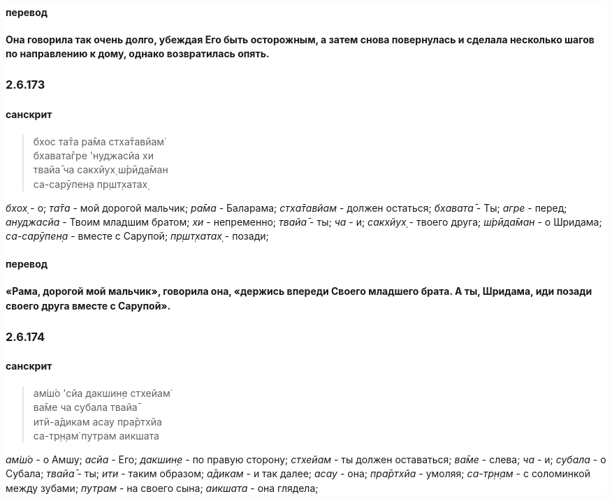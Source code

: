 #### перевод

**Она говорила так очень долго, убеждая Его быть осторожным, а затем снова повернулась и сделала несколько шагов по направлению к дому, однако возвратилась опять.**

### 2.6.173

#### санскрит

> бхос та̄та ра̄ма стха̄тавйам̇<br/>
> бхавата̄гре 'нуджасйа хи<br/>
> твайа̄ ча сакхйух̣ ш́рӣда̄ман<br/>
> са-сарӯпен̣а пр̣шт̣хатах̣

_бхох̣_ - о;
_та̄та_ - мой дорогой мальчик;
_ра̄ма_ - Баларама;
_стха̄тавйам_ - должен остаться;
_бхавата̄_ - Ты;
_агре_ - перед;
_ануджасйа_ - Твоим младшим братом;
_хи_ - непременно;
_твайа̄_ - ты;
_ча_ - и;
_сакхйух̣_ - твоего друга;
_ш́рӣда̄ман_ - о Шридама;
_са-сарӯпен̣а_ - вместе с Сарупой;
_пр̣шт̣хатах̣_ - позади;

#### перевод

**«Рама, дорогой мой мальчик», говорила она, «держись впереди Своего младшего брата. А ты, Шридама, иди позади своего друга вместе с Сарупой».**

### 2.6.174

#### санскрит

> ам̇ш́о 'сйа дакшин̣е стхейам̇<br/>
> ва̄ме ча субала твайа̄<br/>
> итй-а̄дикам асау пра̄ртхйа<br/>
> са-тр̣н̣ам̇ путрам аикшата

_ам̇ш́о_ - о Амшу;
_асйа_ - Его;
_дакшин̣е_ - по правую сторону;
_стхейам_ - ты должен оставаться;
_ва̄ме_ - слева;
_ча_ - и;
_субала_ - о Субала;
_твайа̄_ - ты;
_ити_ - таким образом;
_а̄дикам_ - и так далее;
_асау_ - она;
_пра̄ртхйа_ - умоляя;
_са-тр̣н̣ам_ - с соломинкой между зубами;
_путрам_ - на своего сына;
_аикшата_ - она глядела;
